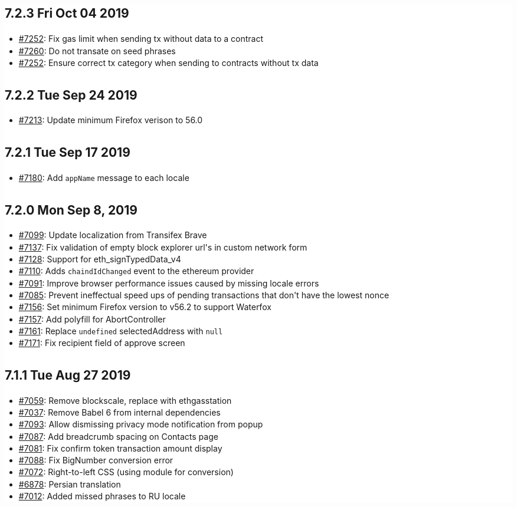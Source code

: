 ## 7.2.3 Fri Oct 04 2019
- [#7252](https://github.com/WanchainMask/metamask-extension/pull/7252): Fix gas limit when sending tx without data to a contract
- [#7260](https://github.com/WanchainMask/metamask-extension/pull/7260): Do not transate on seed phrases
- [#7252](https://github.com/WanchainMask/metamask-extension/pull/7252): Ensure correct tx category when sending to contracts without tx data

## 7.2.2 Tue Sep 24 2019
- [#7213](https://github.com/WanchainMask/metamask-extension/pull/7213): Update minimum Firefox verison to 56.0

## 7.2.1 Tue Sep 17 2019
- [#7180](https://github.com/WanchainMask/metamask-extension/pull/7180): Add `appName` message to each locale

## 7.2.0 Mon Sep 8, 2019
- [#7099](https://github.com/WanchainMask/metamask-extension/pull/7099): Update localization from Transifex Brave
- [#7137](https://github.com/WanchainMask/metamask-extension/pull/7137): Fix validation of empty block explorer url's in custom network form
- [#7128](https://github.com/WanchainMask/metamask-extension/pull/7128): Support for eth_signTypedData_v4
- [#7110](https://github.com/WanchainMask/metamask-extension/pull/7110): Adds `chaindIdChanged` event to the ethereum provider
- [#7091](https://github.com/WanchainMask/metamask-extension/pull/7091): Improve browser performance issues caused by missing locale errors
- [#7085](https://github.com/WanchainMask/metamask-extension/pull/7085): Prevent ineffectual speed ups of pending transactions that don't have the lowest nonce
- [#7156](https://github.com/WanchainMask/metamask-extension/pull/7156): Set minimum Firefox version to v56.2 to support Waterfox
- [#7157](https://github.com/WanchainMask/metamask-extension/pull/7157): Add polyfill for AbortController
- [#7161](https://github.com/WanchainMask/metamask-extension/pull/7161): Replace `undefined` selectedAddress with `null`
- [#7171](https://github.com/WanchainMask/metamask-extension/pull/7171): Fix recipient field of approve screen

## 7.1.1 Tue Aug 27 2019
- [#7059](https://github.com/WanchainMask/metamask-extension/pull/7059): Remove blockscale, replace with ethgasstation
- [#7037](https://github.com/WanchainMask/metamask-extension/pull/7037): Remove Babel 6 from internal dependencies
- [#7093](https://github.com/WanchainMask/metamask-extension/pull/7093): Allow dismissing privacy mode notification from popup
- [#7087](https://github.com/WanchainMask/metamask-extension/pull/7087): Add breadcrumb spacing on Contacts page
- [#7081](https://github.com/WanchainMask/metamask-extension/pull/7081): Fix confirm token transaction amount display
- [#7088](https://github.com/WanchainMask/metamask-extension/pull/7088): Fix BigNumber conversion error
- [#7072](https://github.com/WanchainMask/metamask-extension/pull/7072): Right-to-left CSS (using module for conversion)
- [#6878](https://github.com/WanchainMask/metamask-extension/pull/6878): Persian translation
- [#7012](https://github.com/WanchainMask/metamask-extension/pull/7012): Added missed phrases to RU locale
